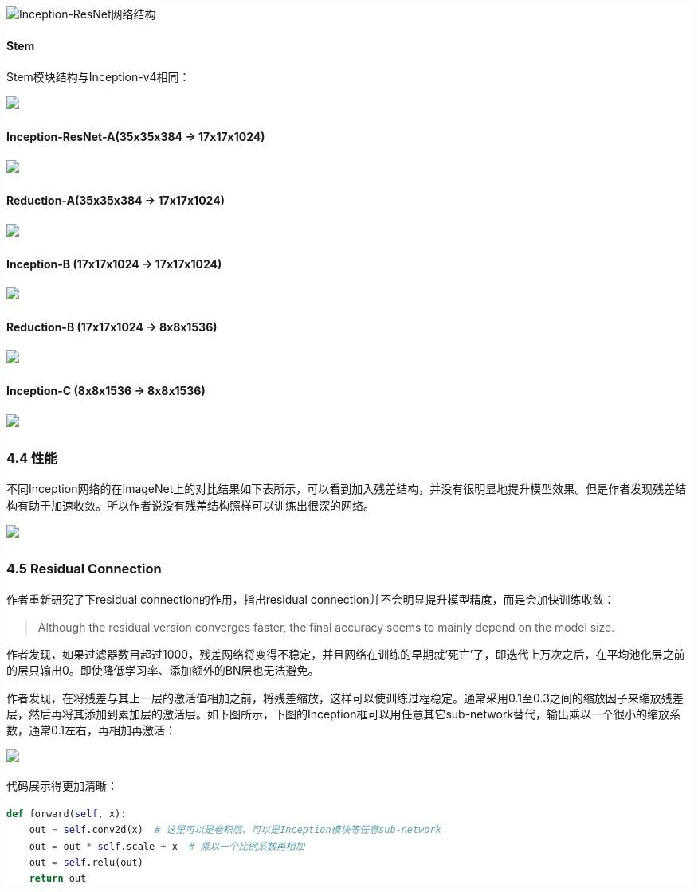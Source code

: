 ![Inception-ResNet网络结构](https://freeshow.oss-cn-beijing.aliyuncs.com/blog/image-20200421084213418.png)

#### Stem

Stem模块结构与Inception-v4相同：

![](https://freeshow.oss-cn-beijing.aliyuncs.com/blog/image-20200421081528215.png)

#### Inception-ResNet-A(35x35x384 → 17x17x1024)

![](https://freeshow.oss-cn-beijing.aliyuncs.com/blog/image-20200421091129972.png)

#### Reduction-A(35x35x384 → 17x17x1024)

![](https://freeshow.oss-cn-beijing.aliyuncs.com/blog/20200421082224.png)

#### Inception-B (17x17x1024 → 17x17x1024)

![](https://freeshow.oss-cn-beijing.aliyuncs.com/blog/image-20200421091222927.png)

#### Reduction-B (17x17x1024 → 8x8x1536)

![](https://freeshow.oss-cn-beijing.aliyuncs.com/blog/image-20200421092740552.png)

#### Inception-C (8x8x1536 → 8x8x1536)

![](https://freeshow.oss-cn-beijing.aliyuncs.com/blog/image-20200421091253374.png)

### 4.4 性能

不同Inception网络的在ImageNet上的对比结果如下表所示，可以看到加入残差结构，并没有很明显地提升模型效果。但是作者发现残差结构有助于加速收敛。所以作者说没有残差结构照样可以训练出很深的网络。

![](https://freeshow.oss-cn-beijing.aliyuncs.com/blog/image-20200421093114501.png)

### 4.5 Residual Connection

作者重新研究了下residual connection的作用，指出residual connection并不会明显提升模型精度，而是会加快训练收敛：

> Although the residual version converges faster, the final accuracy seems to mainly depend on the model size.

作者发现，如果过滤器数目超过1000，残差网络将变得不稳定，并且网络在训练的早期就‘死亡’了，即迭代上万次之后，在平均池化层之前的层只输出0。即使降低学习率、添加额外的BN层也无法避免。

作者发现，在将残差与其上一层的激活值相加之前，将残差缩放，这样可以使训练过程稳定。通常采用0.1至0.3之间的缩放因子来缩放残差层，然后再将其添加到累加层的激活层。如下图所示，下图的Inception框可以用任意其它sub-network替代，输出乘以一个很小的缩放系数，通常0.1左右，再相加再激活：

![](https://freeshow.oss-cn-beijing.aliyuncs.com/blog/20200421094056.png)

代码展示得更加清晰：

```python
def forward(self, x):
    out = self.conv2d(x)  # 这里可以是卷积层、可以是Inception模块等任意sub-network
    out = out * self.scale + x  # 乘以一个比例系数再相加
    out = self.relu(out)
    return out
```
